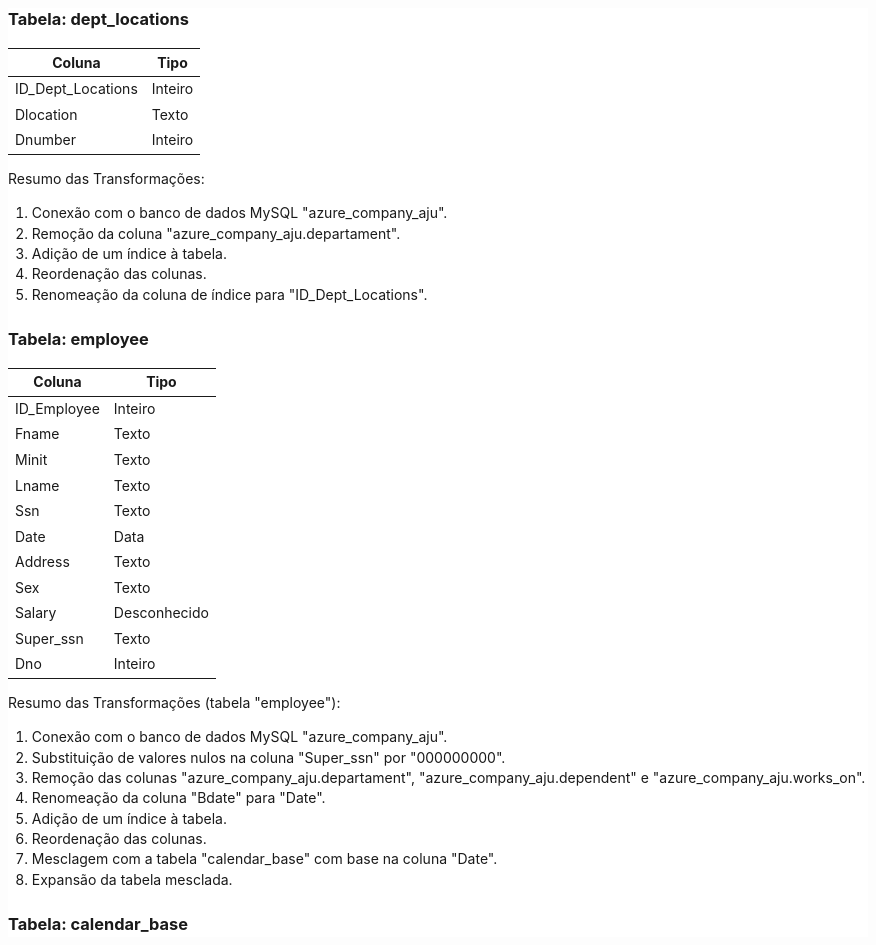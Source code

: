 ### Tabela: dept_locations

| Coluna             | Tipo    |
|--------------------|---------|
| ID_Dept_Locations  | Inteiro |
| Dlocation          | Texto   |
| Dnumber            | Inteiro |

Resumo das Transformações:
1. Conexão com o banco de dados MySQL "azure_company_aju".
2. Remoção da coluna "azure_company_aju.departament".
3. Adição de um índice à tabela.
4. Reordenação das colunas.
5. Renomeação da coluna de índice para "ID_Dept_Locations".

### Tabela: employee

| Coluna      | Tipo    |
|-------------|---------|
| ID_Employee | Inteiro |
| Fname       | Texto   |
| Minit       | Texto   |
| Lname       | Texto   |
| Ssn         | Texto   |
| Date        | Data    |
| Address     | Texto   |
| Sex         | Texto   |
| Salary      | Desconhecido |
| Super_ssn   | Texto   |
| Dno         | Inteiro |

Resumo das Transformações (tabela "employee"):
1. Conexão com o banco de dados MySQL "azure_company_aju".
2. Substituição de valores nulos na coluna "Super_ssn" por "000000000".
3. Remoção das colunas "azure_company_aju.departament", "azure_company_aju.dependent" e "azure_company_aju.works_on".
4. Renomeação da coluna "Bdate" para "Date".
5. Adição de um índice à tabela.
6. Reordenação das colunas.
7. Mesclagem com a tabela "calendar_base" com base na coluna "Date".
8. Expansão da tabela mesclada.

### Tabela: calendar_base
